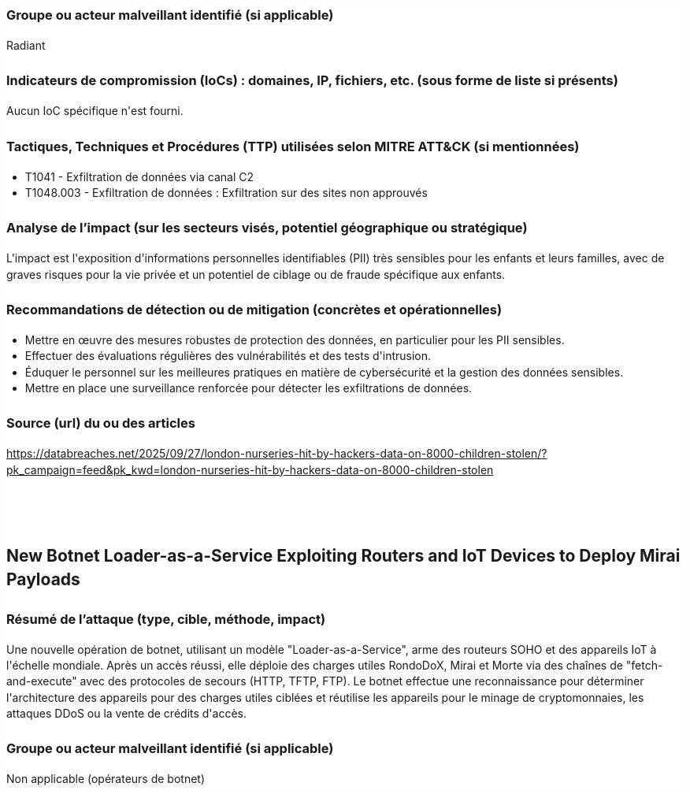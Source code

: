 ### Groupe ou acteur malveillant identifié (si applicable)
Radiant

### Indicateurs de compromission (IoCs) : domaines, IP, fichiers, etc. (sous forme de liste si présents)
Aucun IoC spécifique n'est fourni.

### Tactiques, Techniques et Procédures (TTP) utilisées selon MITRE ATT&CK (si mentionnées)
*   T1041 - Exfiltration de données via canal C2
*   T1048.003 - Exfiltration de données : Exfiltration sur des sites non approuvés

### Analyse de l’impact (sur les secteurs visés, potentiel géographique ou stratégique)
L'impact est l'exposition d'informations personnelles identifiables (PII) très sensibles pour les enfants et leurs familles, avec de graves risques pour la vie privée et un potentiel de ciblage ou de fraude spécifique aux enfants.

### Recommandations de détection ou de mitigation (concrètes et opérationnelles)
*   Mettre en œuvre des mesures robustes de protection des données, en particulier pour les PII sensibles.
*   Effectuer des évaluations régulières des vulnérabilités et des tests d'intrusion.
*   Éduquer le personnel sur les meilleures pratiques en matière de cybersécurité et la gestion des données sensibles.
*   Mettre en place une surveillance renforcée pour détecter les exfiltrations de données.

### Source (url) du ou des articles
https://databreaches.net/2025/09/27/london-nurseries-hit-by-hackers-data-on-8000-children-stolen/?pk_campaign=feed&pk_kwd=london-nurseries-hit-by-hackers-data-on-8000-children-stolen

<br>
<br>

<div id="new-botnet-loader-as-a-service-exploiting-routers-and-iot-devices-to-deploy-mirai-payloads"></div>

## New Botnet Loader-as-a-Service Exploiting Routers and IoT Devices to Deploy Mirai Payloads

### Résumé de l’attaque (type, cible, méthode, impact)
Une nouvelle opération de botnet, utilisant un modèle "Loader-as-a-Service", arme des routeurs SOHO et des appareils IoT à l'échelle mondiale. Après un accès réussi, elle déploie des charges utiles RondoDoX, Mirai et Morte via des chaînes de "fetch-and-execute" avec des protocoles de secours (HTTP, TFTP, FTP). Le botnet effectue une reconnaissance pour déterminer l'architecture des appareils pour des charges utiles ciblées et réutilise les appareils pour le minage de cryptomonnaies, les attaques DDoS ou la vente de crédits d'accès.

### Groupe ou acteur malveillant identifié (si applicable)
Non applicable (opérateurs de botnet)
